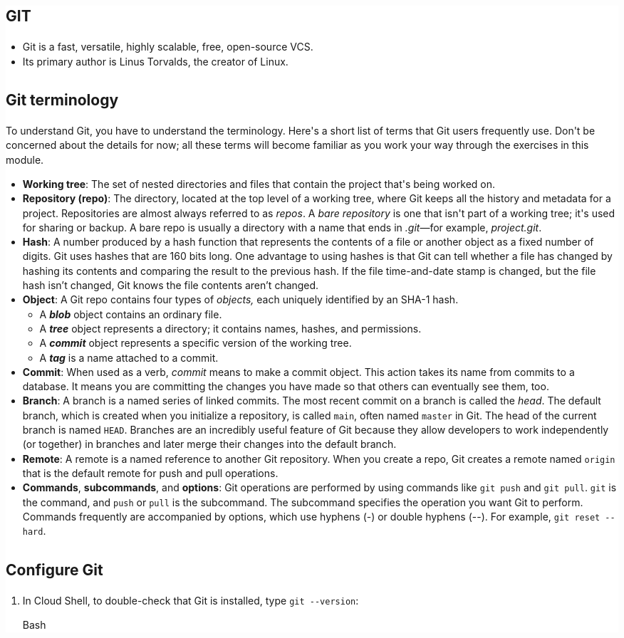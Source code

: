 





## GIT

- Git is a fast, versatile, highly scalable, free, open-source VCS. 
- Its primary author is Linus Torvalds, the creator of Linux.

## Git terminology

To understand Git, you have to understand the terminology. Here's a short list of terms that Git users frequently use. Don't be concerned about the details for now; all these terms will become familiar as you work your way through the exercises in this module.

- **Working tree**: The set of nested directories and files that contain the project that's being worked on.
- **Repository (repo)**: The directory, located at the top level of a working tree, where Git keeps all the history and metadata for a project. Repositories are almost always referred to as *repos*. A *bare repository* is one that isn't part of a working tree; it's used for sharing or backup. A bare repo is usually a directory with a name that ends in *.git*—for example, *project.git*.
- **Hash**: A number produced by a hash function that represents the contents of a file or another object as a fixed number of digits. Git uses hashes that are 160 bits long. One advantage to using hashes is that Git can tell whether a file has changed by hashing its contents and comparing the result to the previous hash. If the file time-and-date stamp is changed, but the file hash isn’t changed, Git knows the file contents aren’t changed.
- **Object**: A Git repo contains four types of *objects,* each uniquely identified by an SHA-1 hash. 
  - A ***blob*** object contains an ordinary file. 
  - A ***tree*** object represents a directory; it contains names, hashes, and permissions. 
  - A ***commit*** object represents a specific version of the working tree. 
  - A ***tag*** is a name attached to a commit.
- **Commit**: When used as a verb, *commit* means to make a commit object. This action takes its name from commits to a database. It means you are committing the changes you have made so that others can eventually see them, too.
- **Branch**: A branch is a named series of linked commits. The most recent commit on a branch is called the *head*. The default branch, which is created when you initialize a repository, is called `main`, often named `master` in Git. The head of the current branch is named `HEAD`. Branches are an incredibly useful feature of Git because they allow developers to work independently (or together) in branches and later merge their changes into the default branch.
- **Remote**: A remote is a named reference to another Git repository. When you create a repo, Git creates a remote named `origin` that is the default remote for push and pull operations.
- **Commands**, **subcommands**, and **options**: Git operations are performed by using commands like `git push` and `git pull`. `git` is the command, and `push` or `pull` is the subcommand. The subcommand specifies the operation you want Git to perform. Commands frequently are accompanied by options, which use hyphens (-) or double hyphens (--). For example, `git reset --hard`.

## Configure Git

1. In Cloud Shell, to double-check that Git is installed, type `git --version`:

   Bash
